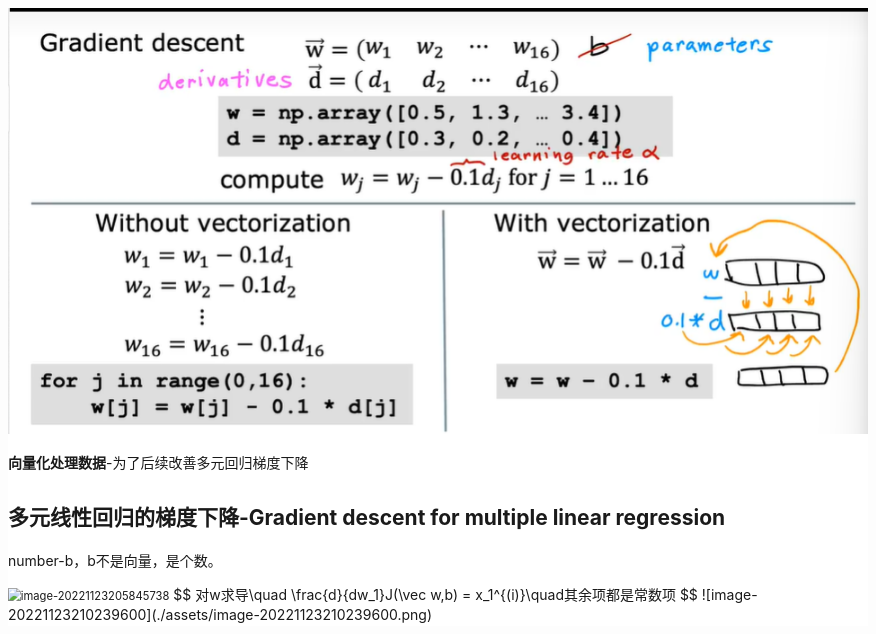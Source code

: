![image-20221123205337862](./assets/image-20221123205337862.png)

**向量化处理数据**-为了后续改善多元回归梯度下降

## 多元线性回归的梯度下降-Gradient descent for multiple linear regression

number-b，b不是向量，是个数。

<img src="./assets/image-20221123205845738.png" alt="image-20221123205845738" style="zoom:80%;" />
$$
对w求导\quad \frac{d}{dw_1}J(\vec w,b) = x_1^{(i)}\quad其余项都是常数项
$$
![image-20221123210239600](./assets/image-20221123210239600.png)
